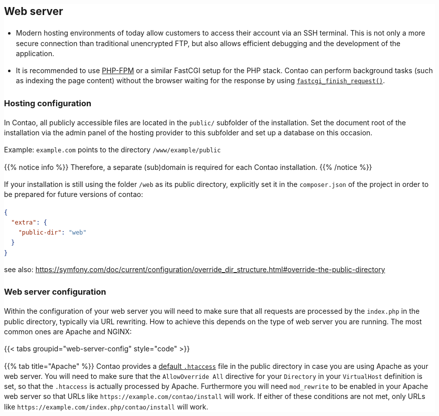 
## Web server

- Modern hosting environments of today allow customers to access their account via an SSH terminal. This is not only
a more secure connection than traditional unencrypted FTP, but also allows efficient debugging and the development of 
the application.

- It is recommended to use [PHP-FPM](https://php-fpm.org) or a similar FastCGI setup for the PHP stack. Contao can
perform background tasks (such as indexing the page content) without the browser waiting for the response by using 
[`fastcgi_finish_request()`](https://www.php.net/manual/en/function.fastcgi-finish-request.php).

### Hosting configuration

In Contao, all publicly accessible files are located in the `public/` subfolder of the installation. Set the
document root of the installation via the admin panel of the hosting provider to this subfolder and set up a database 
on this occasion.

Example: `example.com` points to the directory `/www/example/public`

{{% notice info %}}
Therefore, a separate (sub)domain is required for each Contao installation.
{{% /notice %}}

If your installation is still using the folder `/web` as its public directory, explicitly set it in the `composer.json`
of the project in order to be prepared for future versions of contao:

```json
{
  "extra": {
    "public-dir": "web"
  }
}
```

see also: https://symfony.com/doc/current/configuration/override_dir_structure.html#override-the-public-directory


### Web server configuration

Within the configuration of your web server you will need to make sure that all requests are processed by the `index.php` in the public
directory, typically via URL rewriting. How to achieve this depends on the type of web server you are running. The most common ones are
Apache and NGINX:

{{< tabs groupid="web-server-config" style="code" >}}

{{% tab title="Apache" %}}
Contao provides a [default `.htaccess`](https://github.com/contao/contao/blob/5.0.7/manager-bundle/skeleton/public/.htaccess) file in the 
public directory in case you are using Apache as your web server. You will need to make sure that the `AllowOverride All` directive for your
`Directory` in your `VirtualHost` definition is set, so that the `.htaccess` is actually processed by Apache. Furthermore you will need 
`mod_rewrite` to be enabled in your Apache web server so that URLs like `https://example.com/contao/install` will work. If either of these 
conditions are not met, only URLs like `https://example.com/index.php/contao/install` will work.
